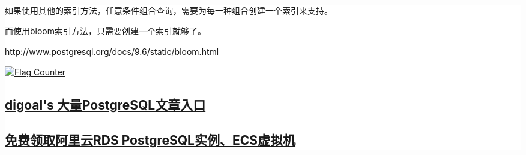 如果使用其他的索引方法，任意条件组合查询，需要为每一种组合创建一个索引来支持。    
  
而使用bloom索引方法，只需要创建一个索引就够了。    
  
http://www.postgresql.org/docs/9.6/static/bloom.html  
    
       
         
                       
  
<a rel="nofollow" href="http://info.flagcounter.com/h9V1"  ><img src="http://s03.flagcounter.com/count/h9V1/bg_FFFFFF/txt_000000/border_CCCCCC/columns_2/maxflags_12/viewers_0/labels_0/pageviews_0/flags_0/"  alt="Flag Counter"  border="0"  ></a>  
  
  
  
  
  
  
## [digoal's 大量PostgreSQL文章入口](https://github.com/digoal/blog/blob/master/README.md "22709685feb7cab07d30f30387f0a9ae")
  
  
## [免费领取阿里云RDS PostgreSQL实例、ECS虚拟机](https://free.aliyun.com/ "57258f76c37864c6e6d23383d05714ea")
  
